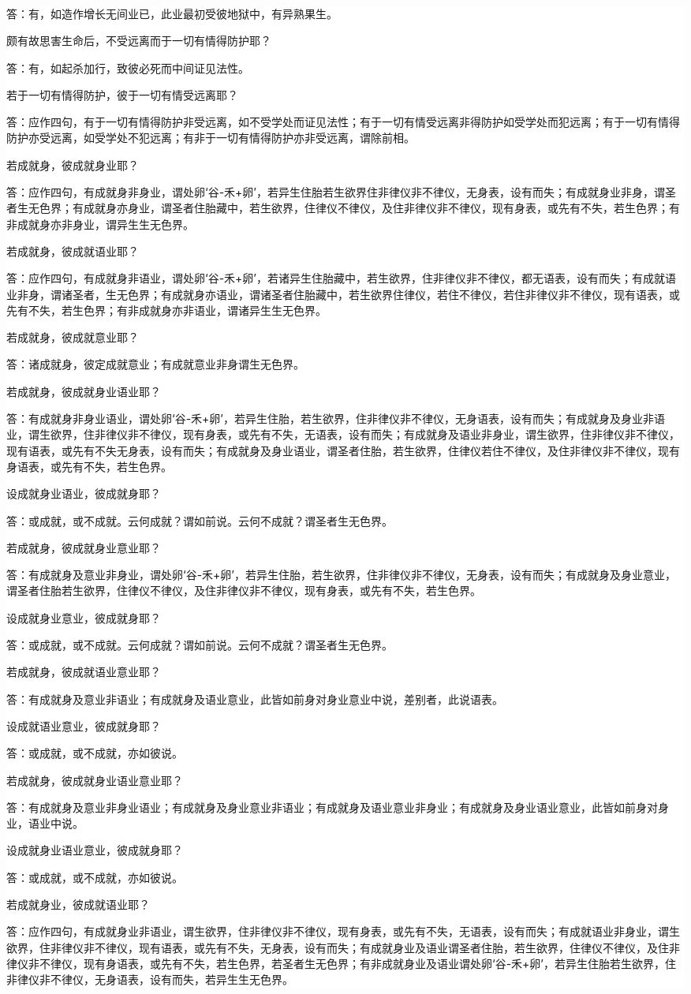 答：有，如造作增长无间业已，此业最初受彼地狱中，有异熟果生。

颇有故思害生命后，不受远离而于一切有情得防护耶？

答：有，如起杀加行，致彼必死而中间证见法性。

若于一切有情得防护，彼于一切有情受远离耶？

答：应作四句，有于一切有情得防护非受远离，如不受学处而证见法性；有于一切有情受远离非得防护如受学处而犯远离；有于一切有情得防护亦受远离，如受学处不犯远离；有非于一切有情得防护亦非受远离，谓除前相。

若成就身，彼成就身业耶？

答：应作四句，有成就身非身业，谓处卵‘谷-禾+卵’，若异生住胎若生欲界住非律仪非不律仪，无身表，设有而失；有成就身业非身，谓圣者生无色界；有成就身亦身业，谓圣者住胎藏中，若生欲界，住律仪不律仪，及住非律仪非不律仪，现有身表，或先有不失，若生色界；有非成就身亦非身业，谓异生生无色界。

若成就身，彼成就语业耶？

答：应作四句，有成就身非语业，谓处卵‘谷-禾+卵’，若诸异生住胎藏中，若生欲界，住非律仪非不律仪，都无语表，设有而失；有成就语业非身，谓诸圣者，生无色界；有成就身亦语业，谓诸圣者住胎藏中，若生欲界住律仪，若住不律仪，若住非律仪非不律仪，现有语表，或先有不失，若生色界；有非成就身亦非语业，谓诸异生生无色界。

若成就身，彼成就意业耶？

答：诸成就身，彼定成就意业；有成就意业非身谓生无色界。

若成就身，彼成就身业语业耶？

答：有成就身非身业语业，谓处卵‘谷-禾+卵’，若异生住胎，若生欲界，住非律仪非不律仪，无身语表，设有而失；有成就身及身业非语业，谓生欲界，住非律仪非不律仪，现有身表，或先有不失，无语表，设有而失；有成就身及语业非身业，谓生欲界，住非律仪非不律仪，现有语表，或先有不失无身表，设有而失；有成就身及身业语业，谓圣者住胎，若生欲界，住律仪若住不律仪，及住非律仪非不律仪，现有身语表，或先有不失，若生色界。

设成就身业语业，彼成就身耶？

答：或成就，或不成就。云何成就？谓如前说。云何不成就？谓圣者生无色界。

若成就身，彼成就身业意业耶？

答：有成就身及意业非身业，谓处卵‘谷-禾+卵’，若异生住胎，若生欲界，住非律仪非不律仪，无身表，设有而失；有成就身及身业意业，谓圣者住胎若生欲界，住律仪不律仪，及住非律仪非不律仪，现有身表，或先有不失，若生色界。

设成就身业意业，彼成就身耶？

答：或成就，或不成就。云何成就？谓如前说。云何不成就？谓圣者生无色界。

若成就身，彼成就语业意业耶？

答：有成就身及意业非语业；有成就身及语业意业，此皆如前身对身业意业中说，差别者，此说语表。

设成就语业意业，彼成就身耶？

答：或成就，或不成就，亦如彼说。

若成就身，彼成就身业语业意业耶？

答：有成就身及意业非身业语业；有成就身及身业意业非语业；有成就身及语业意业非身业；有成就身及身业语业意业，此皆如前身对身业，语业中说。

设成就身业语业意业，彼成就身耶？

答：或成就，或不成就，亦如彼说。

若成就身业，彼成就语业耶？

答：应作四句，有成就身业非语业，谓生欲界，住非律仪非不律仪，现有身表，或先有不失，无语表，设有而失；有成就语业非身业，谓生欲界，住非律仪非不律仪，现有语表，或先有不失，无身表，设有而失；有成就身业及语业谓圣者住胎，若生欲界，住律仪不律仪，及住非律仪非不律仪，现有身语表，或先有不失，若生色界，若圣者生无色界；有非成就身业及语业谓处卵‘谷-禾+卵’，若异生住胎若生欲界，住非律仪非不律仪，无身语表，设有而失，若异生生无色界。
